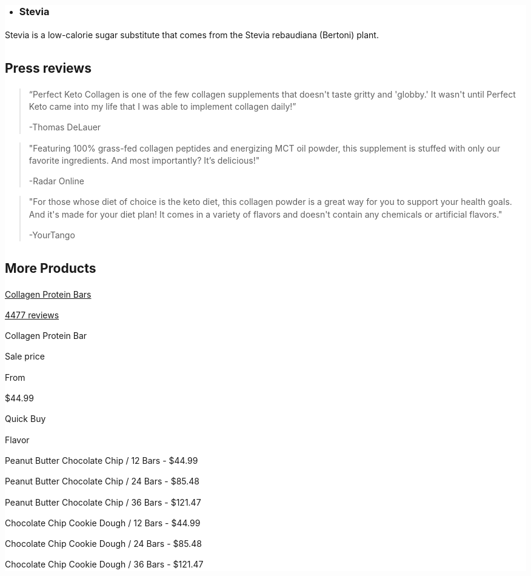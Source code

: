 - ### Stevia




Stevia is a low-calorie sugar substitute that comes from the Stevia rebaudiana (Bertoni) plant.


## Press reviews

> “Perfect Keto Collagen is one of the few collagen supplements that doesn't taste gritty and 'globby.' It wasn't until Perfect Keto came into my life that I was able to implement collagen daily!”
>
> -Thomas DeLauer

> "Featuring 100% grass-fed collagen peptides and energizing MCT oil powder, this supplement is stuffed with only our favorite ingredients. And most importantly? It’s delicious!"
>
> -Radar Online

> "For those whose diet of choice is the keto diet, this collagen powder is a great way for you to support your health goals. And it's made for your diet plan! It comes in a variety of flavors and doesn't contain any chemicals or artificial flavors."
>
> -YourTango

## More Products

[Collagen Protein Bars](https://shop.perfectketo.com/products/collagen-protein-bars-with-mct)

[4477 reviews](https://shop.perfectketo.com/products/collagen-protein-bars-with-mct)

Collagen Protein Bar



Sale price



From



$44.99


Quick Buy


Flavor

Peanut Butter Chocolate Chip / 12 Bars - $44.99

Peanut Butter Chocolate Chip / 24 Bars - $85.48

Peanut Butter Chocolate Chip / 36 Bars - $121.47

Chocolate Chip Cookie Dough / 12 Bars - $44.99

Chocolate Chip Cookie Dough / 24 Bars - $85.48

Chocolate Chip Cookie Dough / 36 Bars - $121.47
